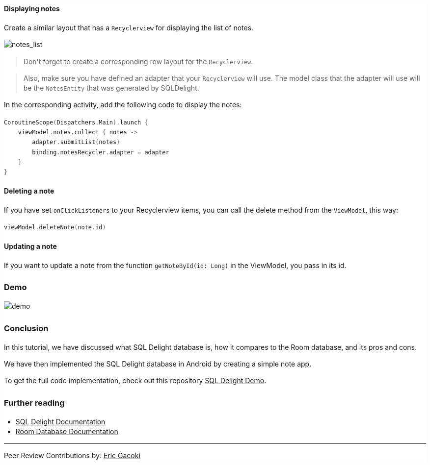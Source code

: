 #### Displaying notes
Create a similar layout that has a `Recyclerview` for displaying the list of notes.

![notes_list](/engineering-education/comparing-sql-delight-to-room-database-in-android/notes_list.png)

> Don't forget to create a corresponding row layout for the `Recyclerview`. 

> Also, make sure you have defined an adapter that your `Recyclerview` will use. The model class that the adapter will use will be the `NotesEntity` that was generated by SQLDelight.

In the corresponding activity, add the following code to display the notes:

```kotlin
CoroutineScope(Dispatchers.Main).launch {
    viewModel.notes.collect { notes ->
        adapter.submitList(notes)
        binding.notesRecycler.adapter = adapter
    }
}
```

#### Deleting a note
If you have set `onClickListeners` to your Recyclerview items, you can call the delete method from the `ViewModel`, this way:

```kotlin
viewModel.deleteNote(note.id)
```

#### Updating a note
If you want to update a note from the function `getNoteById(id: Long)` in the ViewModel, you pass in its id.

### Demo

![demo](/engineering-education/comparing-sql-delight-to-room-database-in-android/demo.png)

### Conclusion
In this tutorial, we have discussed what SQL Delight database is, how it compares to the Room database, and its pros and cons. 

We have then implemented the SQL Delight database in Android by creating a simple note app. 

To get the full code implementation, check out this repository [SQL Delight Demo](https://github.com/sheecodes/SQLDelightDemo).

### Further reading
- [SQL Delight Documentation](https://cashapp.github.io/sqldelight/)
- [Room Database Documentation](https://developer.android.com/training/data-storage/room)

---
Peer Review Contributions by: [Eric Gacoki](/engineering-education/authors/eric-gacoki/)